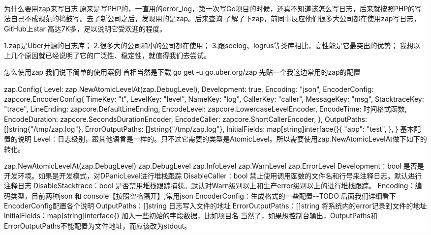 
为什么要用zap来写日志
原来是写PHP的，一直用的error_log，第一次写Go项目的时候，还真不知道该怎么写日志，后来就按照PHP的写法自己不成规范的捣鼓写。去了新公司之后，发现用的是zap。后来查询 了解了下zap，前同事反应他们很多大公司都在使用zap写日志，GitHub上star 高达7K多，足以说明它受欢迎的程度。

1.zap是Uber开源的日志库；
2.很多大的公司和小的公司都在使用；
3.跟seelog、logrus等类库相比，高性能是它最突出的优势；
我想以上几个原因就已经说明了它的广泛性、稳定性，就值得我们去尝试。

怎么使用zap
我们说下简单的使用案例
首相当然是下载
go get -u go.uber.org/zap
先贴一个我这边常用的zap的配置

zap.Config{
        Level:       zap.NewAtomicLevelAt(zap.DebugLevel),
        Development: true,
        Encoding:    "json",
        EncoderConfig: zapcore.EncoderConfig{
            TimeKey:        "t",
            LevelKey:       "level",
            NameKey:        "log",
            CallerKey:      "caller",
            MessageKey:     "msg",
            StacktraceKey:  "trace",
            LineEnding:     zapcore.DefaultLineEnding,
            EncodeLevel:    zapcore.LowercaseLevelEncoder,
            EncodeTime:     时间格式函数,
            EncodeDuration: zapcore.SecondsDurationEncoder,
            EncodeCaller:   zapcore.ShortCallerEncoder,
        },
        OutputPaths:      []string{"/tmp/zap.log"},
        ErrorOutputPaths: []string{"/tmp/zap.log"},
        InitialFields: map[string]interface{}{
            "app": "test",
        },
    }
基本配置的说明
Level：日志级别，跟其他语言是一样的。只不过它需要的类型是AtomicLevel。所以需要使用zap.NewAtomicLevelAt做下如下的转化。

zap.NewAtomicLevelAt(zap.DebugLevel)
zap.DebugLevel
zap.InfoLevel
zap.WarnLevel
zap.ErrorLevel
Development：bool 是否是开发环境。如果是开发模式，对DPanicLevel进行堆栈跟踪
DisableCaller：bool 禁止使用调用函数的文件名和行号来注释日志。默认进行注释日志
DisableStacktrace：bool 是否禁用堆栈跟踪捕获。默认对Warn级别以上和生产error级别以上的进行堆栈跟踪。
Encoding：编码类型，目前两种json 和 console【按照空格隔开】,常用json
EncoderConfig：生成格式的一些配置--TODO 后面我们详细看下EncoderConfig配置各个说明
OutputPaths：[]string 日志写入文件的地址
ErrorOutputPaths：[]string 将系统内的error记录到文件的地址
InitialFields：map[string]interface{} 加入一些初始的字段数据，比如项目名
当然了，如果想控制台输出，OutputPaths和ErrorOutputPaths不能配置为文件地址，而应该改为stdout。
